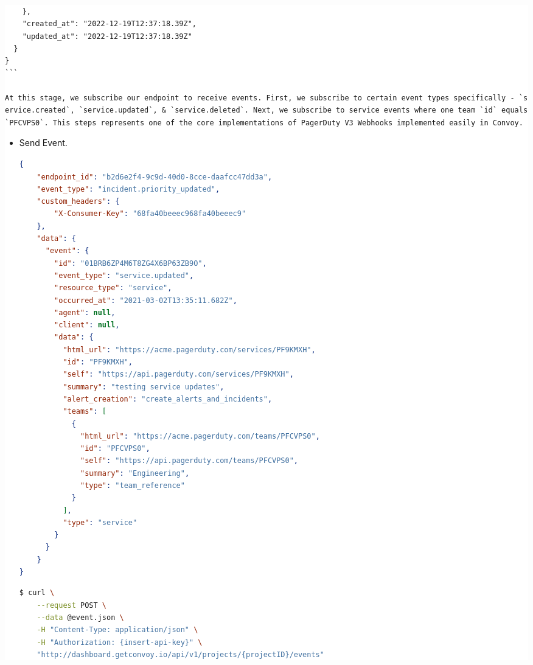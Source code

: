         },
        "created_at": "2022-12-19T12:37:18.39Z",
        "updated_at": "2022-12-19T12:37:18.39Z"
      }
    }
    ```
    
    At this stage, we subscribe our endpoint to receive events. First, we subscribe to certain event types specifically - `service.created`, `service.updated`, & `service.deleted`. Next, we subscribe to service events where one team `id` equals `PFCVPS0`. This steps represents one of the core implementations of PagerDuty V3 Webhooks implemented easily in Convoy.
    
- Send Event.
    
    ```json {% file="Sample Payload" %}
    {
    	"endpoint_id": "b2d6e2f4-9c9d-40d0-8cce-daafcc47dd3a",
    	"event_type": "incident.priority_updated",
    	"custom_headers": {
    		"X-Consumer-Key": "68fa40beeec968fa40beeec9"
    	},
    	"data": {
    	  "event": {
    	    "id": "01BRB6ZP4M6T8ZG4X6BP63ZB9O",
    	    "event_type": "service.updated",
    	    "resource_type": "service",
    	    "occurred_at": "2021-03-02T13:35:11.682Z",
    	    "agent": null,
    	    "client": null,
    	    "data": {
    	      "html_url": "https://acme.pagerduty.com/services/PF9KMXH",
    	      "id": "PF9KMXH",
    	      "self": "https://api.pagerduty.com/services/PF9KMXH",
    	      "summary": "testing service updates",
    	      "alert_creation": "create_alerts_and_incidents",
    	      "teams": [
    	        {
    	          "html_url": "https://acme.pagerduty.com/teams/PFCVPS0",
    	          "id": "PFCVPS0",
    	          "self": "https://api.pagerduty.com/teams/PFCVPS0",
    	          "summary": "Engineering",
    	          "type": "team_reference"
    	        }
    	      ],
    	      "type": "service"
    	    }
    	  }
    	}
    }
    ```
    
    ```bash {% file="Bash" %}
    $ curl \
        --request POST \
        --data @event.json \
        -H "Content-Type: application/json" \
    	-H "Authorization: {insert-api-key}" \
        "http://dashboard.getconvoy.io/api/v1/projects/{projectID}/events"
    ```
    